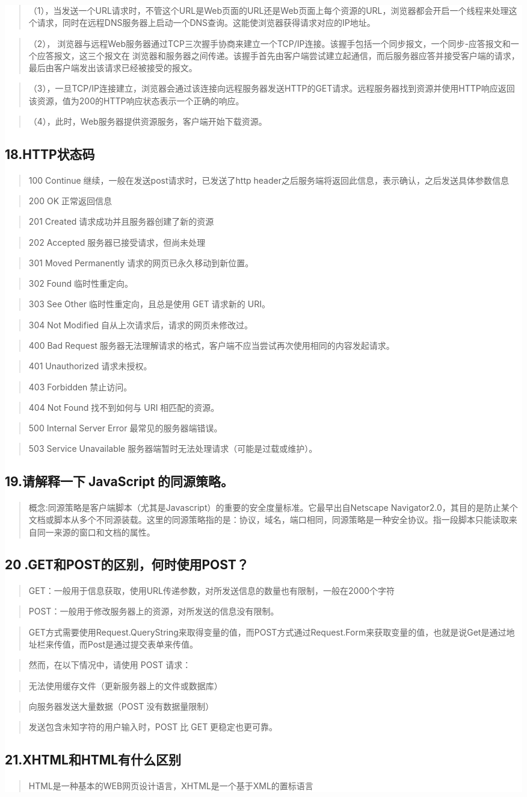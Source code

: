 >（1），当发送一个URL请求时，不管这个URL是Web页面的URL还是Web页面上每个资源的URL，浏览器都会开启一个线程来处理这个请求，同时在远程DNS服务器上启动一个DNS查询。这能使浏览器获得请求对应的IP地址。

>（2）， 浏览器与远程Web服务器通过TCP三次握手协商来建立一个TCP/IP连接。该握手包括一个同步报文，一个同步-应答报文和一个应答报文，这三个报文在 浏览器和服务器之间传递。该握手首先由客户端尝试建立起通信，而后服务器应答并接受客户端的请求，最后由客户端发出该请求已经被接受的报文。

>（3），一旦TCP/IP连接建立，浏览器会通过该连接向远程服务器发送HTTP的GET请求。远程服务器找到资源并使用HTTP响应返回该资源，值为200的HTTP响应状态表示一个正确的响应。

>（4），此时，Web服务器提供资源服务，客户端开始下载资源。
## 18.HTTP状态码
>100 Continue 继续，一般在发送post请求时，已发送了http header之后服务端将返回此信息，表示确认，之后发送具体参数信息

>200 OK 正常返回信息

>201 Created 请求成功并且服务器创建了新的资源

>202 Accepted 服务器已接受请求，但尚未处理

>301 Moved Permanently 请求的网页已永久移动到新位置。

>302 Found 临时性重定向。

>303 See Other 临时性重定向，且总是使用 GET 请求新的 URI。

>304 Not Modified 自从上次请求后，请求的网页未修改过。

>400 Bad Request 服务器无法理解请求的格式，客户端不应当尝试再次使用相同的内容发起请求。

>401 Unauthorized 请求未授权。

>403 Forbidden 禁止访问。

>404 Not Found 找不到如何与 URI 相匹配的资源。

>500 Internal Server Error 最常见的服务器端错误。

>503 Service Unavailable 服务器端暂时无法处理请求（可能是过载或维护）。
## 19.请解释一下 JavaScript 的同源策略。
>概念:同源策略是客户端脚本（尤其是Javascript）的重要的安全度量标准。它最早出自Netscape Navigator2.0，其目的是防止某个文档或脚本从多个不同源装载。这里的同源策略指的是：协议，域名，端口相同，同源策略是一种安全协议。指一段脚本只能读取来自同一来源的窗口和文档的属性。
## 20 .GET和POST的区别，何时使用POST？
>GET：一般用于信息获取，使用URL传递参数，对所发送信息的数量也有限制，一般在2000个字符

>POST：一般用于修改服务器上的资源，对所发送的信息没有限制。

>GET方式需要使用Request.QueryString来取得变量的值，而POST方式通过Request.Form来获取变量的值，也就是说Get是通过地址栏来传值，而Post是通过提交表单来传值。

>然而，在以下情况中，请使用 POST 请求：

>无法使用缓存文件（更新服务器上的文件或数据库）

>向服务器发送大量数据（POST 没有数据量限制）

>发送包含未知字符的用户输入时，POST 比 GET 更稳定也更可靠。
## 21.XHTML和HTML有什么区别
>HTML是一种基本的WEB网页设计语言，XHTML是一个基于XML的置标语言
